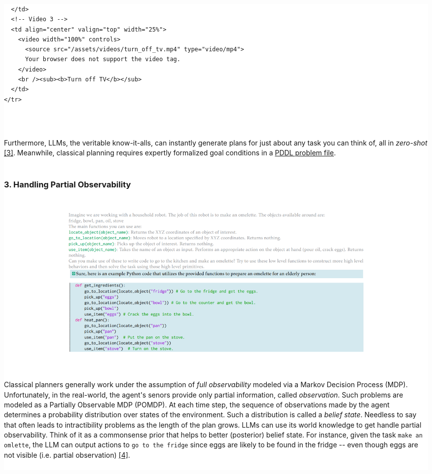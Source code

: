       </td>
      <!-- Video 3 -->
      <td align="center" valign="top" width="25%">
        <video width="100%" controls>
          <source src="/assets/videos/turn_off_tv.mp4" type="video/mp4">
          Your browser does not support the video tag.
        </video>
        <br /><sub><b>Turn off TV</b></sub>
      </td>
    </tr>
  </tbody>
</table><br><br>

Furthermore, LLMs, the veritable know-it-alls, can instantly generate plans for just about any task you can think of, all in *zero-shot* [[3]](#3). Meanwhile, classical planning requires expertly formalized goal conditions in a [PDDL problem file](https://planning.wiki/ref/pddl/problem).<br><br>

[//]: # (As shown in the videos, LLMs can -- in zero-shot --generate plans for any abstractly defined tasks[[3]]&#40;#3&#41;. In contrast, classical planning requires an expert to formally define goal conditions in a [PDDL problem file]&#40;https://planning.wiki/ref/pddl/problem&#41;.)

### 3. Handling Partial Observability<br><br>

<div class="row">
    <!-- Full width image -->
    <div class="col-sm-12 mt-3 mt-md-0">
        <img src="/assets/img/partial-observability.png" width="70%" alt="Description of the image content" class="img-fluid rounded z-depth-1" style="display: block; margin: auto;" onerror="this.onerror=null; this.src='image-not-found.png';">
    </div>
</div><br><br>

Classical planners generally work under the assumption of *full observability* modeled via a Markov Decision Process (MDP). Unfortunately, in the real-world, the agent's senors provide only partial information, called *observation*. Such problems are modeled as a Partially Observable MDP (POMDP). At each time step, the sequence of observations made by the agent determines a probability distribution over states of the environment. Such a distribution is called a *belief state*. Needless to say that often leads to intractibility problems as the length of the plan grows.
LLMs can use its world knowledge to get handle partial observability. Think of it as a commonsense prior that helps to better (posterior) belief state. For instance, given the task ``make an omlette``, the LLM can output actions to ``go to the fridge`` since eggs are likely to be found in the fridge -- even though eggs are not visible (i.e. partial observation) [[4]](#4).
<br><br>


[//]: # (We will mainly compare LLM Planning with Classical Planning approaches. Classical Planning approaches generally require a predefined [domain file, for e.g. defined in Planning Domain Definition Language &#40;PDDL&#41;&#41;]&#40;https://planning.wiki/ref/pddl/domain&#41;. That is not the case with LLMs. Owing to its internet-scale training, LLMs acquire vast world knowledge that can be utilized to plan in the world. Here's an example where the robot needs to deliver a cup for drinking, however the cup is already occupied by tableware. Let's assume the robot lacks to ability to empty the cup, can it adapt its plan to accommodate another object that is NOT a cup or glass. As humans, we know that a bowl can also be utilized since it has similar *affordances*, however the knowledge of the classical planner is restricted to the confines of the PDDL domain file -- hence, *closed-world*. However, an LLM can utilize its world knowledge for open-world planning [[1]]&#40;#1&#41;. )
[//]: # (<div class="row">)
[//]: # (    )
[//]: # (    <div class="col-sm-12 mt-3 mt-md-0">)
[//]: # (        <img src="/assets/img/blocksworld.png" width="50%" alt="Description of the image content" class="img-fluid rounded z-depth-1" style="display: block; margin: auto;" onerror="this.onerror=null; this.src='image-not-found.png';">)
[//]: # (    </div>)
[//]: # (</div>)
[//]: # ()
[//]: # (<br><br>)
[//]: # (## Next article in the series:)
[//]: # ()
[//]: # ([Fusing LLM and Classical Planning]&#40;https://rishihazra.github.io/llm-planning/2024/05/26/fusing_llms_and_planners.html&#41;)